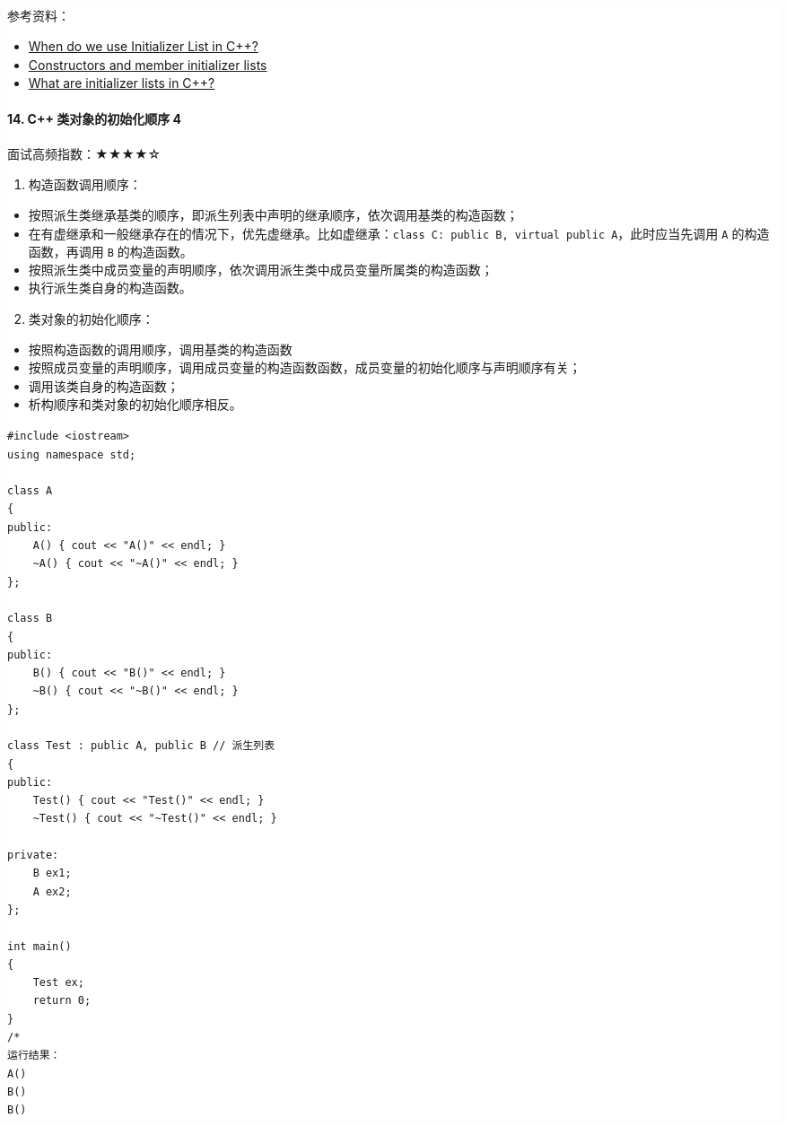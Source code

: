 参考资料：

* [When do we use Initializer List in C++?](https://leetcode.cn/link/?target=https://www.***.org/when-do-we-use-initializer-list-in-c/)
* [Constructors and member initializer lists](https://leetcode.cn/link/?target=https://en.cppreference.com/w/cpp/language/constructor)
* [What are initializer lists in C++?](https://leetcode.cn/link/?target=https://www.educative.io/answers/what-are-initializer-lists-in-cpp)

#### 14. C++ 类对象的初始化顺序 4

面试高频指数：★★★★☆

1. 构造函数调用顺序：

* 按照派生类继承基类的顺序，即派生列表中声明的继承顺序，依次调用基类的构造函数；
* 在有虚继承和一般继承存在的情况下，优先虚继承。比如虚继承：`class C: public B, virtual public A`，此时应当先调用 `A` 的构造函数，再调用 `B` 的构造函数。
* 按照派生类中成员变量的声明顺序，依次调用派生类中成员变量所属类的构造函数；
* 执行派生类自身的构造函数。

2. 类对象的初始化顺序：

* 按照构造函数的调用顺序，调用基类的构造函数
* 按照成员变量的声明顺序，调用成员变量的构造函数函数，成员变量的初始化顺序与声明顺序有关；
* 调用该类自身的构造函数；
* 析构顺序和类对象的初始化顺序相反。

```
#include <iostream>
using namespace std;

class A
{
public:
    A() { cout << "A()" << endl; }
    ~A() { cout << "~A()" << endl; }
};

class B
{
public:
    B() { cout << "B()" << endl; }
    ~B() { cout << "~B()" << endl; }
};

class Test : public A, public B // 派生列表
{
public:
    Test() { cout << "Test()" << endl; }
    ~Test() { cout << "~Test()" << endl; }

private:
    B ex1;
    A ex2;
};

int main()
{
    Test ex;
    return 0;
}
/*
运行结果：
A()
B()
B()
```